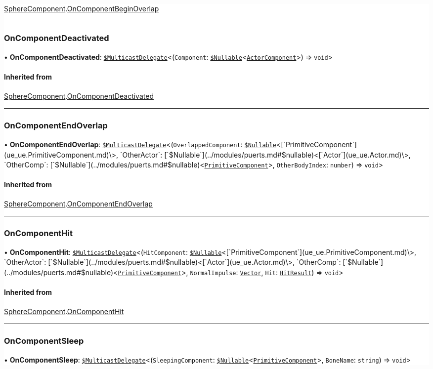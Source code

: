 [SphereComponent](ue_ue.SphereComponent.md).[OnComponentBeginOverlap](ue_ue.SphereComponent.md#oncomponentbeginoverlap)

___

### OnComponentDeactivated

• **OnComponentDeactivated**: [`$MulticastDelegate`](../interfaces/ue_puerts._MulticastDelegate.md)<(`Component`: [`$Nullable`](../modules/puerts.md#$nullable)<[`ActorComponent`](ue_ue.ActorComponent.md)\>) => `void`\>

#### Inherited from

[SphereComponent](ue_ue.SphereComponent.md).[OnComponentDeactivated](ue_ue.SphereComponent.md#oncomponentdeactivated)

___

### OnComponentEndOverlap

• **OnComponentEndOverlap**: [`$MulticastDelegate`](../interfaces/ue_puerts._MulticastDelegate.md)<(`OverlappedComponent`: [`$Nullable`](../modules/puerts.md#$nullable)<[`PrimitiveComponent`](ue_ue.PrimitiveComponent.md)\>, `OtherActor`: [`$Nullable`](../modules/puerts.md#$nullable)<[`Actor`](ue_ue.Actor.md)\>, `OtherComp`: [`$Nullable`](../modules/puerts.md#$nullable)<[`PrimitiveComponent`](ue_ue.PrimitiveComponent.md)\>, `OtherBodyIndex`: `number`) => `void`\>

#### Inherited from

[SphereComponent](ue_ue.SphereComponent.md).[OnComponentEndOverlap](ue_ue.SphereComponent.md#oncomponentendoverlap)

___

### OnComponentHit

• **OnComponentHit**: [`$MulticastDelegate`](../interfaces/ue_puerts._MulticastDelegate.md)<(`HitComponent`: [`$Nullable`](../modules/puerts.md#$nullable)<[`PrimitiveComponent`](ue_ue.PrimitiveComponent.md)\>, `OtherActor`: [`$Nullable`](../modules/puerts.md#$nullable)<[`Actor`](ue_ue.Actor.md)\>, `OtherComp`: [`$Nullable`](../modules/puerts.md#$nullable)<[`PrimitiveComponent`](ue_ue.PrimitiveComponent.md)\>, `NormalImpulse`: [`Vector`](ue_ue_s.Vector.md), `Hit`: [`HitResult`](ue_ue.HitResult.md)) => `void`\>

#### Inherited from

[SphereComponent](ue_ue.SphereComponent.md).[OnComponentHit](ue_ue.SphereComponent.md#oncomponenthit)

___

### OnComponentSleep

• **OnComponentSleep**: [`$MulticastDelegate`](../interfaces/ue_puerts._MulticastDelegate.md)<(`SleepingComponent`: [`$Nullable`](../modules/puerts.md#$nullable)<[`PrimitiveComponent`](ue_ue.PrimitiveComponent.md)\>, `BoneName`: `string`) => `void`\>

